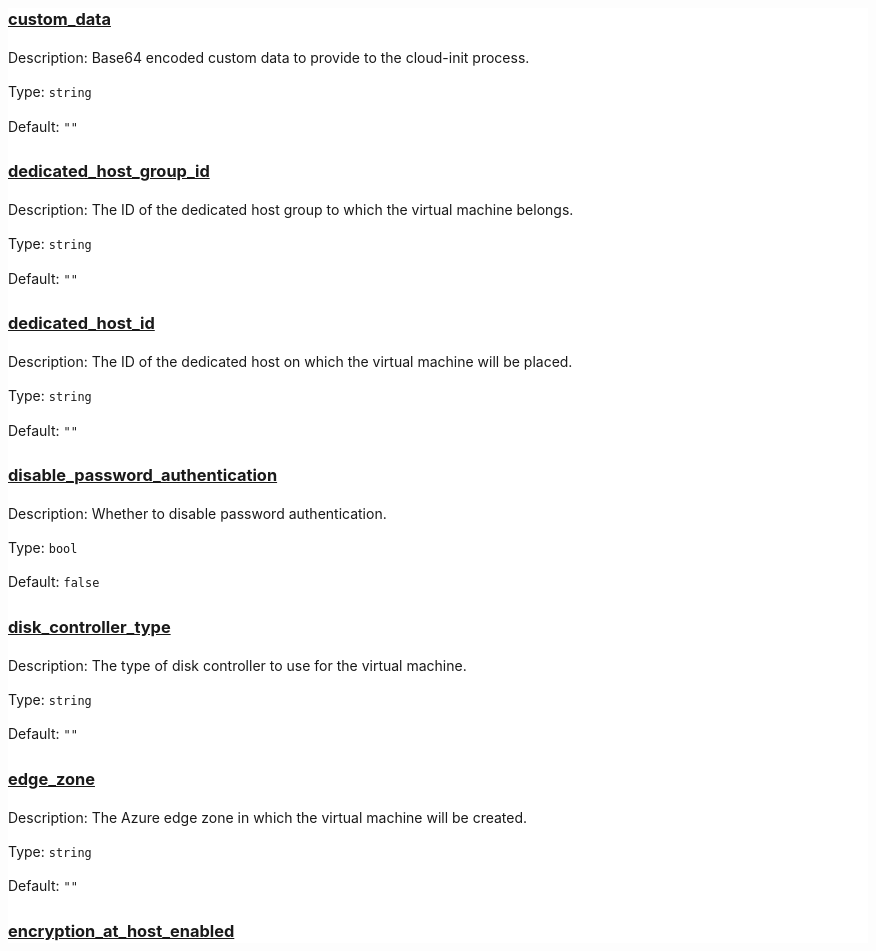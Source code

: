 ### <a name="input_custom_data"></a> [custom\_data](#input\_custom\_data)

Description: Base64 encoded custom data to provide to the cloud-init process.

Type: `string`

Default: `""`

### <a name="input_dedicated_host_group_id"></a> [dedicated\_host\_group\_id](#input\_dedicated\_host\_group\_id)

Description: The ID of the dedicated host group to which the virtual machine belongs.

Type: `string`

Default: `""`

### <a name="input_dedicated_host_id"></a> [dedicated\_host\_id](#input\_dedicated\_host\_id)

Description: The ID of the dedicated host on which the virtual machine will be placed.

Type: `string`

Default: `""`

### <a name="input_disable_password_authentication"></a> [disable\_password\_authentication](#input\_disable\_password\_authentication)

Description: Whether to disable password authentication.

Type: `bool`

Default: `false`

### <a name="input_disk_controller_type"></a> [disk\_controller\_type](#input\_disk\_controller\_type)

Description: The type of disk controller to use for the virtual machine.

Type: `string`

Default: `""`

### <a name="input_edge_zone"></a> [edge\_zone](#input\_edge\_zone)

Description: The Azure edge zone in which the virtual machine will be created.

Type: `string`

Default: `""`

### <a name="input_encryption_at_host_enabled"></a> [encryption\_at\_host\_enabled](#input\_encryption\_at\_host\_enabled)
